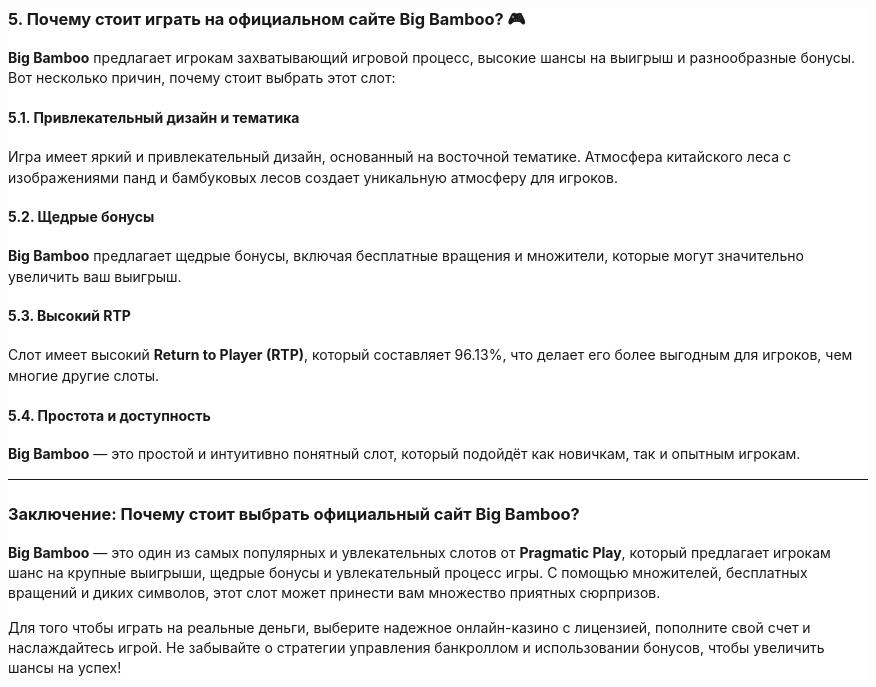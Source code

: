 ### 5. Почему стоит играть на официальном сайте Big Bamboo? 🎮

**Big Bamboo** предлагает игрокам захватывающий игровой процесс, высокие шансы на выигрыш и разнообразные бонусы. Вот несколько причин, почему стоит выбрать этот слот:

#### 5.1. Привлекательный дизайн и тематика

Игра имеет яркий и привлекательный дизайн, основанный на восточной тематике. Атмосфера китайского леса с изображениями панд и бамбуковых лесов создает уникальную атмосферу для игроков.

#### 5.2. Щедрые бонусы

**Big Bamboo** предлагает щедрые бонусы, включая бесплатные вращения и множители, которые могут значительно увеличить ваш выигрыш.

#### 5.3. Высокий RTP

Слот имеет высокий **Return to Player (RTP)**, который составляет 96.13%, что делает его более выгодным для игроков, чем многие другие слоты.

#### 5.4. Простота и доступность

**Big Bamboo** — это простой и интуитивно понятный слот, который подойдёт как новичкам, так и опытным игрокам.

***

### Заключение: Почему стоит выбрать официальный сайт Big Bamboo?

**Big Bamboo** — это один из самых популярных и увлекательных слотов от **Pragmatic Play**, который предлагает игрокам шанс на крупные выигрыши, щедрые бонусы и увлекательный процесс игры. С помощью множителей, бесплатных вращений и диких символов, этот слот может принести вам множество приятных сюрпризов.

Для того чтобы играть на реальные деньги, выберите надежное онлайн-казино с лицензией, пополните свой счет и наслаждайтесь игрой. Не забывайте о стратегии управления банкроллом и использовании бонусов, чтобы увеличить шансы на успех!
